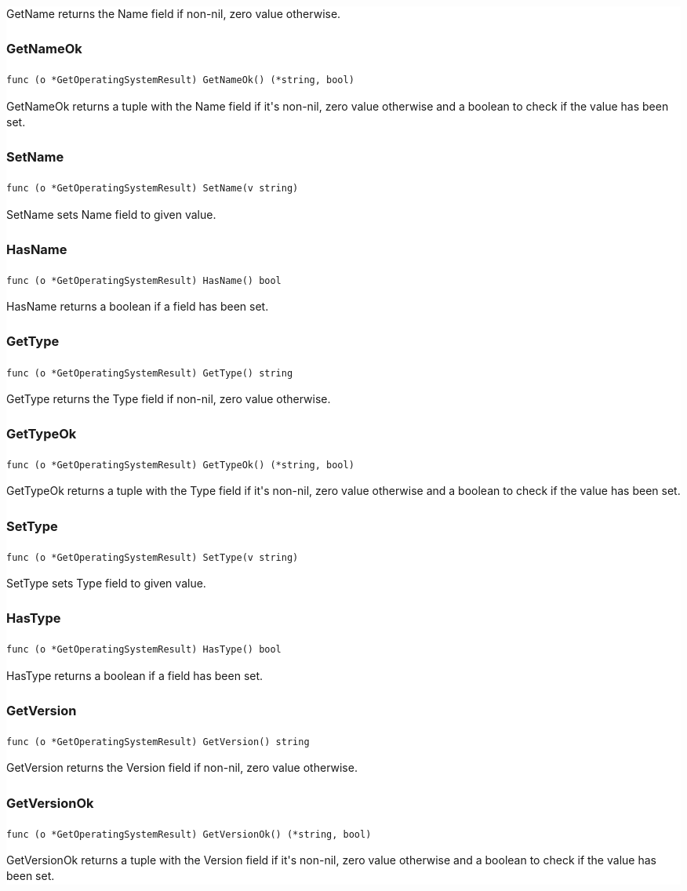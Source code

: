 GetName returns the Name field if non-nil, zero value otherwise.

### GetNameOk

`func (o *GetOperatingSystemResult) GetNameOk() (*string, bool)`

GetNameOk returns a tuple with the Name field if it's non-nil, zero value otherwise
and a boolean to check if the value has been set.

### SetName

`func (o *GetOperatingSystemResult) SetName(v string)`

SetName sets Name field to given value.

### HasName

`func (o *GetOperatingSystemResult) HasName() bool`

HasName returns a boolean if a field has been set.

### GetType

`func (o *GetOperatingSystemResult) GetType() string`

GetType returns the Type field if non-nil, zero value otherwise.

### GetTypeOk

`func (o *GetOperatingSystemResult) GetTypeOk() (*string, bool)`

GetTypeOk returns a tuple with the Type field if it's non-nil, zero value otherwise
and a boolean to check if the value has been set.

### SetType

`func (o *GetOperatingSystemResult) SetType(v string)`

SetType sets Type field to given value.

### HasType

`func (o *GetOperatingSystemResult) HasType() bool`

HasType returns a boolean if a field has been set.

### GetVersion

`func (o *GetOperatingSystemResult) GetVersion() string`

GetVersion returns the Version field if non-nil, zero value otherwise.

### GetVersionOk

`func (o *GetOperatingSystemResult) GetVersionOk() (*string, bool)`

GetVersionOk returns a tuple with the Version field if it's non-nil, zero value otherwise
and a boolean to check if the value has been set.
